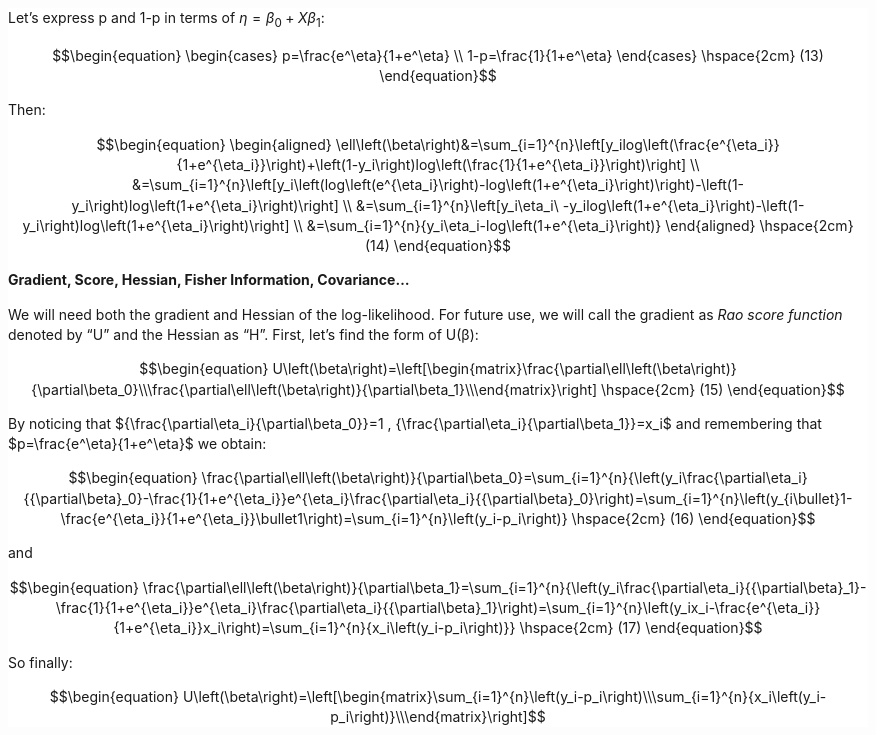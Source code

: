 Let’s express p and 1-p in terms of $η=β_0+Xβ_1$:

``` math
\begin{equation}
\begin{cases} 
p=\frac{e^\eta}{1+e^\eta} \\ 
1-p=\frac{1}{1+e^\eta} 
\end{cases}
\hspace{2cm} (13)
\end{equation}
```
Then:
``` math
\begin{equation}
\begin{aligned}
\ell\left(\beta\right)&=\sum_{i=1}^{n}\left[y_ilog\left(\frac{e^{\eta_i}}{1+e^{\eta_i}}\right)+\left(1-y_i\right)log\left(\frac{1}{1+e^{\eta_i}}\right)\right] \\
&=\sum_{i=1}^{n}\left[y_i\left(log\left(e^{\eta_i}\right)-log\left(1+e^{\eta_i}\right)\right)-\left(1-y_i\right)log\left(1+e^{\eta_i}\right)\right] \\
&=\sum_{i=1}^{n}\left[y_i\eta_i\ -y_ilog\left(1+e^{\eta_i}\right)-\left(1-y_i\right)log\left(1+e^{\eta_i}\right)\right] \\
&=\sum_{i=1}^{n}{y_i\eta_i-log\left(1+e^{\eta_i}\right)}
\end{aligned}
\hspace{2cm} (14)
\end{equation}
```

**Gradient, Score, Hessian, Fisher Information, Covariance…**

We will need both the gradient and Hessian of the log-likelihood. For future use, we will call the gradient as _Rao score function_ denoted by “U” and the Hessian as “H”.
First, let’s find the form of U(β):
``` math
\begin{equation}
U\left(\beta\right)=\left[\begin{matrix}\frac{\partial\ell\left(\beta\right)}{\partial\beta_0}\\\frac{\partial\ell\left(\beta\right)}{\partial\beta_1}\\\end{matrix}\right]
\hspace{2cm} (15)
\end{equation}
```

By noticing that ${\frac{\partial\eta_i}{\partial\beta_0}}=1 ,  {\frac{\partial\eta_i}{\partial\beta_1}}=x_i$ and remembering that $p=\frac{e^\eta}{1+e^\eta}$ we obtain:

``` math
\begin{equation}
\frac{\partial\ell\left(\beta\right)}{\partial\beta_0}=\sum_{i=1}^{n}{\left(y_i\frac{\partial\eta_i}{{\partial\beta}_0}-\frac{1}{1+e^{\eta_i}}e^{\eta_i}\frac{\partial\eta_i}{{\partial\beta}_0}\right)=\sum_{i=1}^{n}\left(y_{i\bullet}1-\frac{e^{\eta_i}}{1+e^{\eta_i}}\bullet1\right)=\sum_{i=1}^{n}\left(y_i-p_i\right)}
\hspace{2cm} (16)
\end{equation}
```
and

``` math
\begin{equation}
\frac{\partial\ell\left(\beta\right)}{\partial\beta_1}=\sum_{i=1}^{n}{\left(y_i\frac{\partial\eta_i}{{\partial\beta}_1}-\frac{1}{1+e^{\eta_i}}e^{\eta_i}\frac{\partial\eta_i}{{\partial\beta}_1}\right)=\sum_{i=1}^{n}\left(y_ix_i-\frac{e^{\eta_i}}{1+e^{\eta_i}}x_i\right)=\sum_{i=1}^{n}{x_i\left(y_i-p_i\right)}}
\hspace{2cm} (17)
\end{equation}
```
So finally:
``` math
\begin{equation}
U\left(\beta\right)=\left[\begin{matrix}\sum_{i=1}^{n}\left(y_i-p_i\right)\\\sum_{i=1}^{n}{x_i\left(y_i-p_i\right)}\\\end{matrix}\right]
```